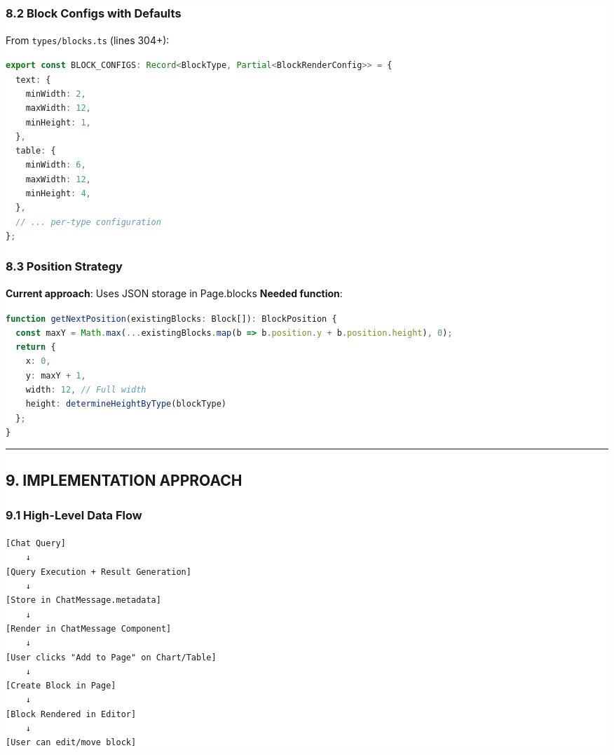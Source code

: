 ### 8.2 Block Configs with Defaults
From `types/blocks.ts` (lines 304+):
```typescript
export const BLOCK_CONFIGS: Record<BlockType, Partial<BlockRenderConfig>> = {
  text: {
    minWidth: 2,
    maxWidth: 12,
    minHeight: 1,
  },
  table: {
    minWidth: 6,
    maxWidth: 12,
    minHeight: 4,
  },
  // ... per-type configuration
};
```

### 8.3 Position Strategy
**Current approach**: Uses JSON storage in Page.blocks
**Needed function**:
```typescript
function getNextPosition(existingBlocks: Block[]): BlockPosition {
  const maxY = Math.max(...existingBlocks.map(b => b.position.y + b.position.height), 0);
  return {
    x: 0,
    y: maxY + 1,
    width: 12, // Full width
    height: determineHeightByType(blockType)
  };
}
```

---

## 9. IMPLEMENTATION APPROACH

### 9.1 High-Level Data Flow

```
[Chat Query] 
    ↓
[Query Execution + Result Generation]
    ↓
[Store in ChatMessage.metadata]
    ↓
[Render in ChatMessage Component]
    ↓
[User clicks "Add to Page" on Chart/Table]
    ↓
[Create Block in Page]
    ↓
[Block Rendered in Editor]
    ↓
[User can edit/move block]
```
